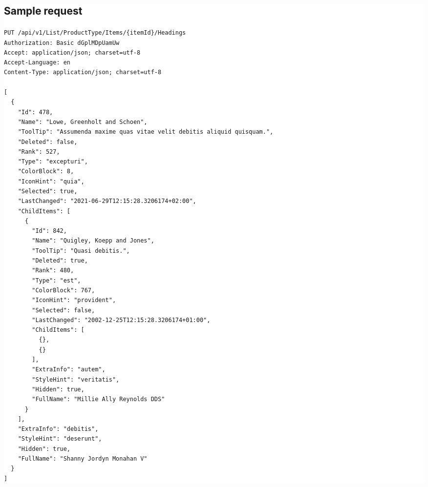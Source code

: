 ## Sample request

```http!
PUT /api/v1/List/ProductType/Items/{itemId}/Headings
Authorization: Basic dGplMDpUamUw
Accept: application/json; charset=utf-8
Accept-Language: en
Content-Type: application/json; charset=utf-8

[
  {
    "Id": 478,
    "Name": "Lowe, Greenholt and Schoen",
    "ToolTip": "Assumenda maxime quas vitae velit debitis aliquid quisquam.",
    "Deleted": false,
    "Rank": 527,
    "Type": "excepturi",
    "ColorBlock": 8,
    "IconHint": "quia",
    "Selected": true,
    "LastChanged": "2021-06-29T12:15:28.3206174+02:00",
    "ChildItems": [
      {
        "Id": 842,
        "Name": "Quigley, Koepp and Jones",
        "ToolTip": "Quasi debitis.",
        "Deleted": true,
        "Rank": 480,
        "Type": "est",
        "ColorBlock": 767,
        "IconHint": "provident",
        "Selected": false,
        "LastChanged": "2002-12-25T12:15:28.3206174+01:00",
        "ChildItems": [
          {},
          {}
        ],
        "ExtraInfo": "autem",
        "StyleHint": "veritatis",
        "Hidden": true,
        "FullName": "Millie Ally Reynolds DDS"
      }
    ],
    "ExtraInfo": "debitis",
    "StyleHint": "deserunt",
    "Hidden": true,
    "FullName": "Shanny Jordyn Monahan V"
  }
]
```
